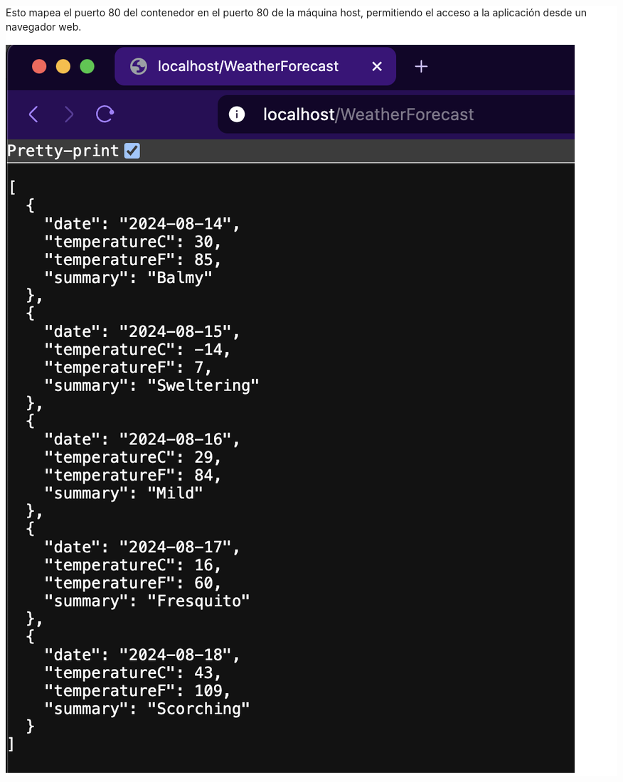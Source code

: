 Esto mapea el puerto 80 del contenedor en el puerto 80 de la máquina host, permitiendo el acceso a la aplicación desde un navegador web.

![alt text](img/image-7.png)
